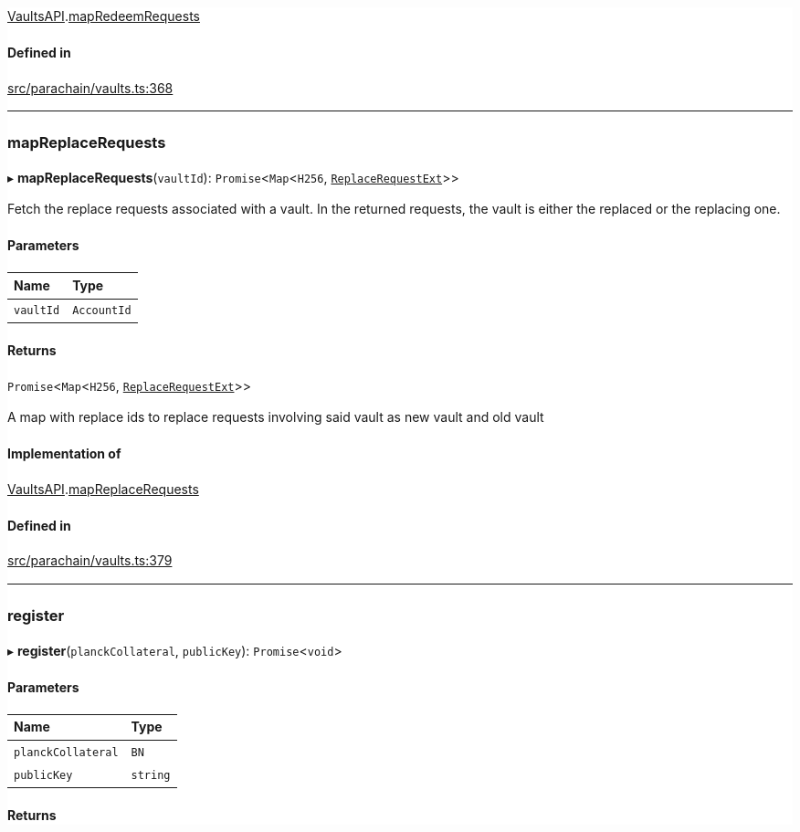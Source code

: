 [VaultsAPI](/interfaces/vaultsapi.md).[mapRedeemRequests](/interfaces/vaultsapi.md#mapredeemrequests)

#### Defined in

[src/parachain/vaults.ts:368](https://github.com/interlay/interbtc-js/blob/0c8155e/src/parachain/vaults.ts#L368)

___

### mapReplaceRequests

▸ **mapReplaceRequests**(`vaultId`): `Promise`<`Map`<`H256`, [`ReplaceRequestExt`](/interfaces/replacerequestext.md)\>\>

Fetch the replace requests associated with a vault. In the returned requests,
the vault is either the replaced or the replacing one.

#### Parameters

| Name | Type |
| :------ | :------ |
| `vaultId` | `AccountId` |

#### Returns

`Promise`<`Map`<`H256`, [`ReplaceRequestExt`](/interfaces/replacerequestext.md)\>\>

A map with replace ids to replace requests involving said vault as new vault and old vault

#### Implementation of

[VaultsAPI](/interfaces/vaultsapi.md).[mapReplaceRequests](/interfaces/vaultsapi.md#mapreplacerequests)

#### Defined in

[src/parachain/vaults.ts:379](https://github.com/interlay/interbtc-js/blob/0c8155e/src/parachain/vaults.ts#L379)

___

### register

▸ **register**(`planckCollateral`, `publicKey`): `Promise`<`void`\>

#### Parameters

| Name | Type |
| :------ | :------ |
| `planckCollateral` | `BN` |
| `publicKey` | `string` |

#### Returns
